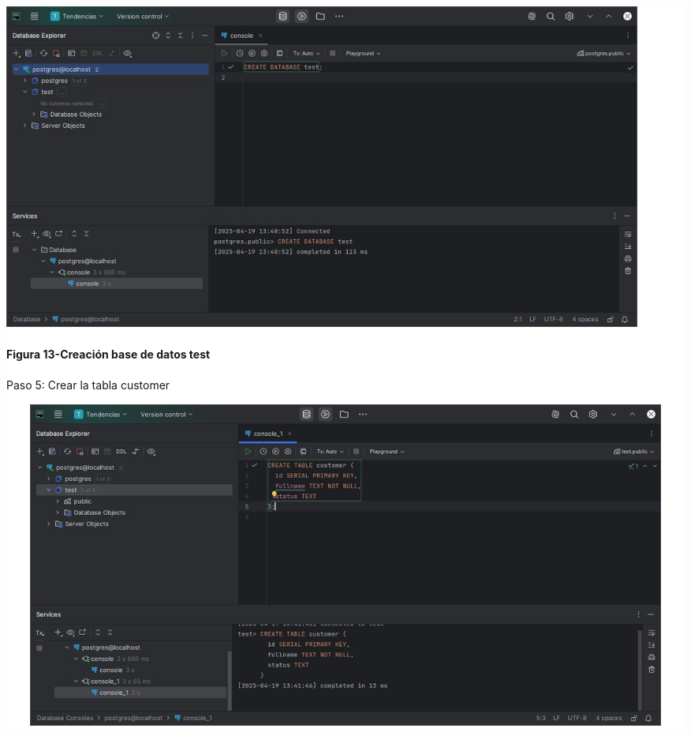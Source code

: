   <img src="./assets/cv4.jpg" style="max-width: 800px;">
</p>

#### Figura 13-Creación base de datos test

Paso 5: Crear la tabla customer

<p align="center">
  <img src="./assets/cv5.jpg" style="max-width: 800px;">
</p>

